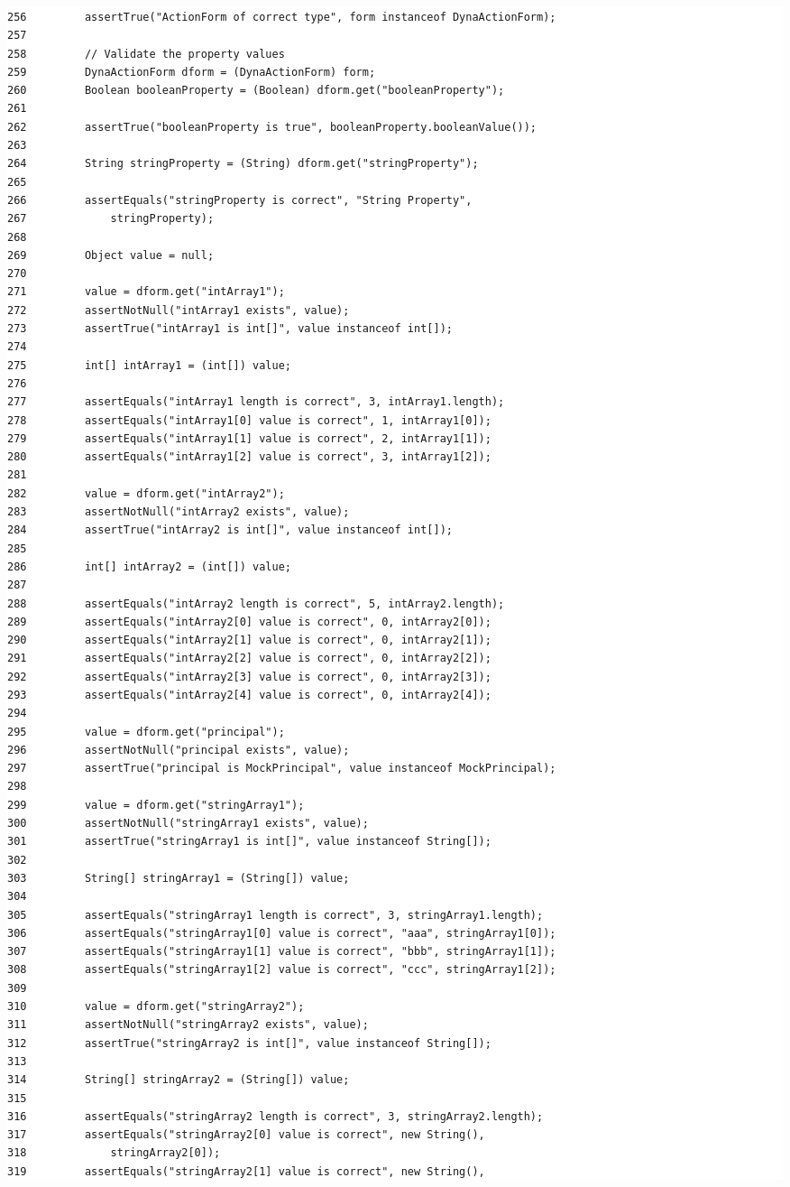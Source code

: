     256         assertTrue("ActionForm of correct type", form instanceof DynaActionForm);
    257 
    258         // Validate the property values
    259         DynaActionForm dform = (DynaActionForm) form;
    260         Boolean booleanProperty = (Boolean) dform.get("booleanProperty");
    261 
    262         assertTrue("booleanProperty is true", booleanProperty.booleanValue());
    263 
    264         String stringProperty = (String) dform.get("stringProperty");
    265 
    266         assertEquals("stringProperty is correct", "String Property",
    267             stringProperty);
    268 
    269         Object value = null;
    270 
    271         value = dform.get("intArray1");
    272         assertNotNull("intArray1 exists", value);
    273         assertTrue("intArray1 is int[]", value instanceof int[]);
    274 
    275         int[] intArray1 = (int[]) value;
    276 
    277         assertEquals("intArray1 length is correct", 3, intArray1.length);
    278         assertEquals("intArray1[0] value is correct", 1, intArray1[0]);
    279         assertEquals("intArray1[1] value is correct", 2, intArray1[1]);
    280         assertEquals("intArray1[2] value is correct", 3, intArray1[2]);
    281 
    282         value = dform.get("intArray2");
    283         assertNotNull("intArray2 exists", value);
    284         assertTrue("intArray2 is int[]", value instanceof int[]);
    285 
    286         int[] intArray2 = (int[]) value;
    287 
    288         assertEquals("intArray2 length is correct", 5, intArray2.length);
    289         assertEquals("intArray2[0] value is correct", 0, intArray2[0]);
    290         assertEquals("intArray2[1] value is correct", 0, intArray2[1]);
    291         assertEquals("intArray2[2] value is correct", 0, intArray2[2]);
    292         assertEquals("intArray2[3] value is correct", 0, intArray2[3]);
    293         assertEquals("intArray2[4] value is correct", 0, intArray2[4]);
    294 
    295         value = dform.get("principal");
    296         assertNotNull("principal exists", value);
    297         assertTrue("principal is MockPrincipal", value instanceof MockPrincipal);
    298 
    299         value = dform.get("stringArray1");
    300         assertNotNull("stringArray1 exists", value);
    301         assertTrue("stringArray1 is int[]", value instanceof String[]);
    302 
    303         String[] stringArray1 = (String[]) value;
    304 
    305         assertEquals("stringArray1 length is correct", 3, stringArray1.length);
    306         assertEquals("stringArray1[0] value is correct", "aaa", stringArray1[0]);
    307         assertEquals("stringArray1[1] value is correct", "bbb", stringArray1[1]);
    308         assertEquals("stringArray1[2] value is correct", "ccc", stringArray1[2]);
    309 
    310         value = dform.get("stringArray2");
    311         assertNotNull("stringArray2 exists", value);
    312         assertTrue("stringArray2 is int[]", value instanceof String[]);
    313 
    314         String[] stringArray2 = (String[]) value;
    315 
    316         assertEquals("stringArray2 length is correct", 3, stringArray2.length);
    317         assertEquals("stringArray2[0] value is correct", new String(),
    318             stringArray2[0]);
    319         assertEquals("stringArray2[1] value is correct", new String(),